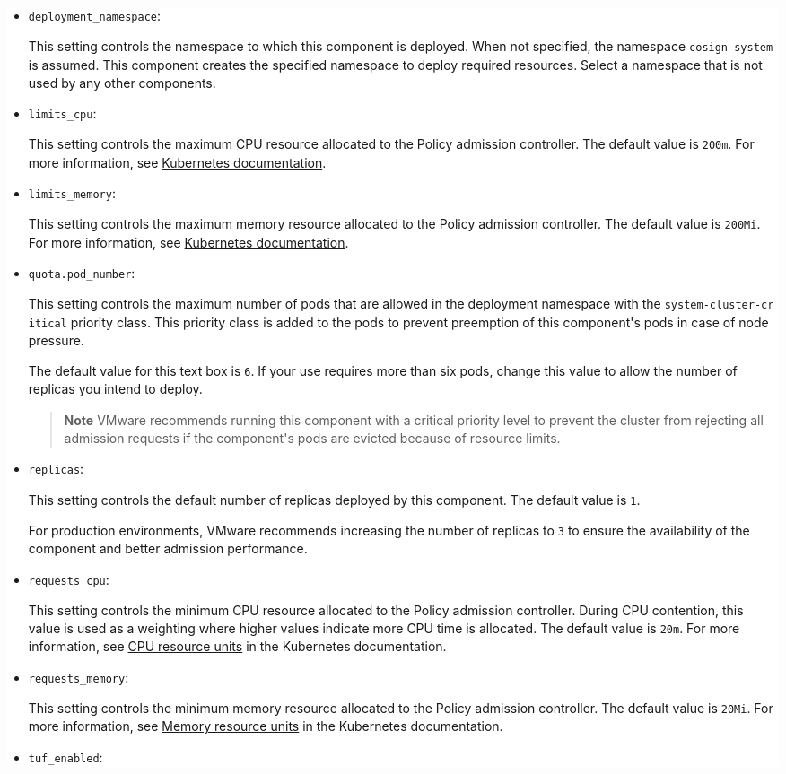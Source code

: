 - `deployment_namespace`:

  This setting controls the namespace to which this component is deployed. When not specified, the
  namespace `cosign-system` is assumed. This component creates the specified namespace to deploy
  required resources. Select a namespace that is not used by any other components.

- `limits_cpu`:

  This setting controls the maximum CPU resource allocated to the Policy admission controller. The
  default value is `200m`. For more information, see
  [Kubernetes documentation](https://kubernetes.io/docs/concepts/configuration/manage-resources-containers/#meaning-of-cpu).

- `limits_memory`:

  This setting controls the maximum memory resource allocated to the Policy admission controller.
  The default value is `200Mi`. For more information, see
  [Kubernetes documentation](https://kubernetes.io/docs/concepts/configuration/manage-resources-containers/#meaning-of-memory).

- `quota.pod_number`:

  This setting controls the maximum number of pods that are allowed in the deployment namespace with
  the `system-cluster-critical` priority class. This priority class is added to the pods to prevent
  preemption of this component's pods in case of node pressure.

  The default value for this text box is `6`. If your use requires more than six pods, change this
  value to allow the number of replicas you intend to deploy.

  > **Note** VMware recommends running this component with a critical priority level to prevent the
  > cluster from rejecting all admission requests if the component's pods are evicted because of
  > resource limits.

- `replicas`:

  This setting controls the default number of replicas deployed by this component. The default value
  is `1`.

  For production environments, VMware recommends increasing the number of replicas to `3` to ensure
  the availability of the component and better admission performance.

- `requests_cpu`:

  This setting controls the minimum CPU resource allocated to the Policy admission controller.
  During CPU contention, this value is used as a weighting where higher values indicate more CPU
  time is allocated. The default value is `20m`. For more information, see
  [CPU resource units](https://kubernetes.io/docs/concepts/configuration/manage-resources-containers/#meaning-of-cpu)
  in the Kubernetes documentation.

- `requests_memory`:

  This setting controls the minimum memory resource allocated to the Policy admission controller.
  The default value is `20Mi`. For more information, see
  [Memory resource units](https://kubernetes.io/docs/concepts/configuration/manage-resources-containers/#meaning-of-memory)
  in the Kubernetes documentation.

- `tuf_enabled`:

